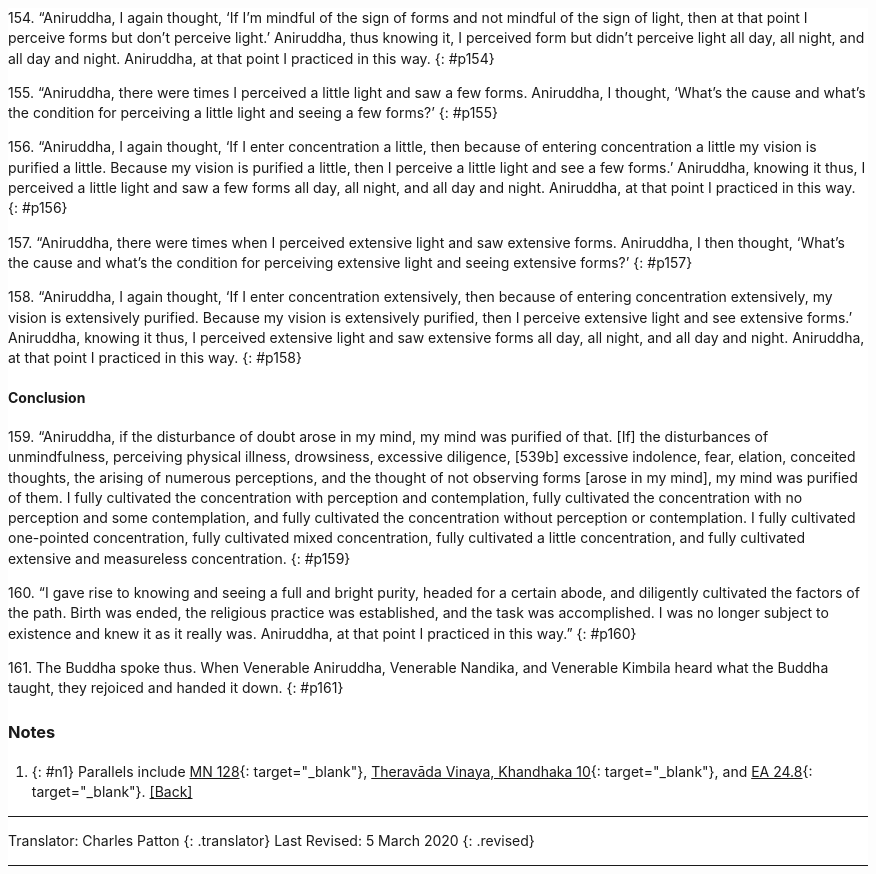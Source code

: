 154\. “Aniruddha, I again thought, ‘If I’m mindful of the sign of forms and not mindful of the sign of light, then at that point I perceive forms but don’t perceive light.’ Aniruddha, thus knowing it, I perceived form but didn’t perceive light all day, all night, and all day and night. Aniruddha, at that point I practiced in this way.
{: #p154}

155\. “Aniruddha, there were times I perceived a little light and saw a few forms. Aniruddha, I thought, ‘What’s the cause and what’s the condition for perceiving a little light and seeing a few forms?’
{: #p155}

156\. “Aniruddha, I again thought, ‘If I enter concentration a little, then because of entering concentration a little my vision is purified a little. Because my vision is purified a little, then I perceive a little light and see a few forms.’ Aniruddha, knowing it thus, I perceived a little light and saw a few forms all day, all night, and all day and night. Aniruddha, at that point I practiced in this way.
{: #p156}

157\. “Aniruddha, there were times when I perceived extensive light and saw extensive forms. Aniruddha, I then thought, ‘What’s the cause and what’s the condition for perceiving extensive light and seeing extensive forms?’
{: #p157}

158\. “Aniruddha, I again thought, ‘If I enter concentration extensively, then because of entering concentration extensively, my vision is extensively purified. Because my vision is extensively purified, then I perceive extensive light and see extensive forms.’ Aniruddha, knowing it thus, I perceived extensive light and saw extensive forms all day, all night, and all day and night. Aniruddha, at that point I practiced in this way.
{: #p158}

#### Conclusion

159\. “Aniruddha, if the disturbance of doubt arose in my mind, my mind was purified of that. [If] the disturbances of unmindfulness, perceiving physical illness, drowsiness, excessive diligence, [539b] excessive indolence, fear, elation, conceited thoughts, the arising of numerous perceptions, and the thought of not observing forms [arose in my mind], my mind was purified of them. I fully cultivated the concentration with perception and contemplation, fully cultivated the concentration with no perception and some contemplation, and fully cultivated the concentration without perception or contemplation. I fully cultivated one-pointed concentration, fully cultivated mixed concentration, fully cultivated a little concentration, and fully cultivated extensive and measureless concentration.
{: #p159}

160\. “I gave rise to knowing and seeing a full and bright purity, headed for a certain abode, and diligently cultivated the factors of the path. Birth was ended, the religious practice was established, and the task was accomplished. I was no longer subject to existence and knew it as it really was. Aniruddha, at that point I practiced in this way.”
{: #p160}

161\. The Buddha spoke thus. When Venerable Aniruddha, Venerable Nandika, and Venerable Kimbila heard what the Buddha taught, they rejoiced and handed it down.
{: #p161}

### Notes
1. {: #n1} Parallels include [MN 128](https://suttacentral.net/mn128){: target="_blank"}, [Theravāda Vinaya, Khandhaka 10](https://suttacentral.net/pli-tv-kd10){: target="_blank"}, and [EA 24.8](https://suttacentral.net/ea24.8){: target="_blank"}. [\[Back\]](#ref1)

---

Translator: Charles Patton
{: .translator}
Last Revised: 5 March 2020
{: .revised}

---
